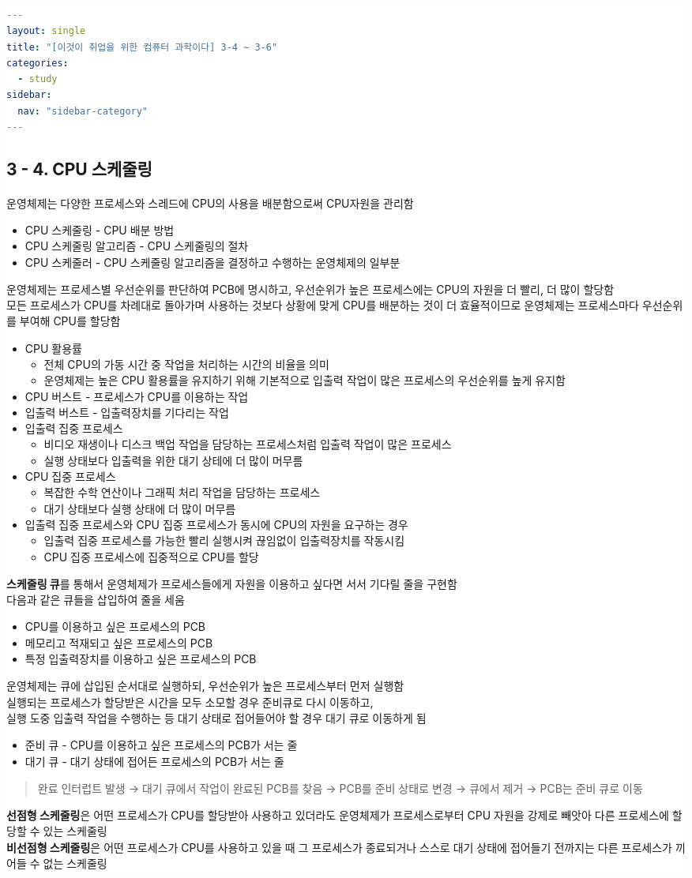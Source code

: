 ```yaml
---
layout: single
title: "[이것이 취업을 위한 컴퓨터 과학이다] 3-4 ~ 3-6"
categories:
  - study
sidebar:
  nav: "sidebar-category"
---
```


## 3 - 4. CPU 스케줄링

운영체제는 다양한 프로세스와 스레드에 CPU의 사용을 배분함으로써 CPU자원을 관리함 
- CPU 스케줄링 - CPU 배분 방법
- CPU 스케줄링 알고리즘 - CPU  스케줄링의 절차
- CPU 스케줄러 - CPU 스케줄링 알고리즘을 결정하고 수행하는 운영체제의 일부분
 
운영체제는 프로세스별 우선순위를 판단하여 PCB에 명시하고, 우선순위가 높은 프로세스에는 CPU의 자원을 더 빨리, 더 많이 할당함<br />
모든 프로세스가 CPU를 차례대로 돌아가며 사용하는 것보다 상황에 맞게 CPU를 배분하는 것이 더 효율적이므로 운영체제는 프로세스마다 우선순위를 부여해 CPU를 할당함

- CPU 활용률
  - 전체 CPU의 가동 시간 중 작업을 처리하는 시간의 비율을 의미
  - 운영체제는 높은 CPU 활용률을 유지하기 위해 기본적으로 입출력 작업이 많은 프로세스의 우선순위를 높게 유지함
- CPU 버스트 - 프로세스가 CPU를 이용하는 작업
- 입출력 버스트 - 입출력장치를 기다리는 작업
- 입출력 집중 프로세스
  - 비디오 재생이나 디스크 백업 작업을 담당하는 프로세스처럼 입출력 작업이 많은 프로세스
  - 실행 상태보다 입출력을 위한 대기 상테에 더 많이 머무름
- CPU 집중 프로세스
  - 복잡한 수학 연산이나 그래픽 처리 작업을 담당하는 프로세스
  - 대기 상태보다 실행 상태에 더 많이 머무름
- 입출력 집중 프로세스와 CPU 집중 프로세스가 동시에 CPU의 자원을 요구하는 경우
  - 입출력 집중 프로세스를 가능한 빨리 실행시켜 끊임없이 입출력장치를 작동시킴
  - CPU 집중 프로세스에 집중적으로 CPU를 할당
 
**스케줄링 큐**를 통해서 운영체제가 프로세스들에게 자원을 이용하고 싶다면 서서 기다릴 줄을 구현함<br />
다음과 같은 큐들을 삽입하여 줄을 세움

- CPU를 이용하고 싶은 프로세스의 PCB
- 메모리고 적재되고 싶은 프로세스의 PCB
- 특정 입출력장치를 이용하고 싶은 프로세스의 PCB

운영체제는 큐에 삽입된 순서대로 실행하되, 우선순위가 높은 프로세스부터 먼저 실행함<br />
실행되는 프로세스가 할당받은 시간을 모두 소모할 경우 준비큐로 다시 이동하고,<br />
실행 도중 입출력 작업을 수행하는 등 대기 상태로 접어들어야 할 경우 대기 큐로 이동하게 됨

- 준비 큐 - CPU를 이용하고 싶은 프로세스의 PCB가 서는 줄
- 대기 큐 - 대기 상태에 접어든 프로세스의 PCB가 서는 줄
> 완료 인터럽트 발생 → 대기 큐에서 작업이 완료된 PCB를 찾음 → PCB를 준비 상태로 변경 →  큐에서 제거 →  PCB는 준비 큐로 이동
 
**선점형 스케줄링**은 어떤 프로세스가 CPU를 할당받아 사용하고 있더라도 운영체제가 프로세스로부터 CPU 자원을 강제로 빼앗아 다른 프로세스에 할당할 수 있는 스케줄링<br />
**비선점형 스케줄링**은 어떤 프로세스가 CPU를 사용하고 있을 때 그 프로세스가 종료되거나 스스로 대기 상태에 접어들기 전까지는 다른 프로세스가 끼어들 수 없는 스케줄링
